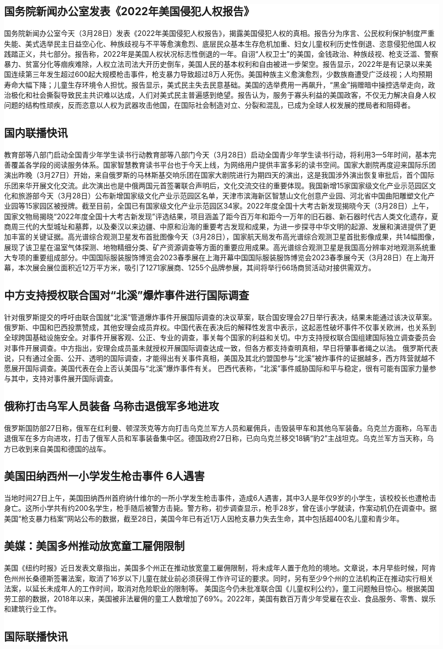 
## 国务院新闻办公室发表《2022年美国侵犯人权报告》


国务院新闻办公室今天（3月28日）发表《2022年美国侵犯人权报告》，揭露美国侵犯人权的真相。报告分为序言、公民权利保护制度严重失能、美式选举民主日益空心化、种族歧视与不平等愈演愈烈、底层民众基本生存危机加重、妇女儿童权利历史性倒退、恣意侵犯他国人权践踏正义，共七部分。报告称，2022年是美国人权状况标志性倒退的一年。自诩“人权卫士”的美国，金钱政治、种族歧视、枪支泛滥、警察暴力、贫富分化等痼疾难除，人权立法司法大开历史倒车，美国人民的基本权利和自由被进一步架空。报告显示，2022年是有记录以来美国连续第三年发生超过600起大规模枪击事件，枪支暴力导致超过8万人死伤。美国种族主义愈演愈烈，少数族裔遭受广泛歧视；人均预期寿命大幅下降；儿童生存环境令人担忧。报告显示，美式民主失去民意基础。美国的选举费用一再飙升，“黑金”捐赠暗中操控选举走向，政治极化和社会撕裂导致民主共识难以达成，人们对美式民主普遍感到绝望。报告认为，服务于寡头利益的美国政客，不仅无力解决自身人权问题的结构性顽疾，反而恣意以人权为武器攻击他国，在国际社会制造对立、分裂和混乱，已成为全球人权发展的搅局者和阻碍者。


## 国内联播快讯


教育部等八部门启动全国青少年学生读书行动教育部等八部门今天（3月28日）启动全国青少年学生读书行动，将利用3—5年时间，基本完善覆盖各学段的阅读服务体系。国家智慧教育读书平台也于今天上线，为网络用户提供丰富多彩的读书空间。国家大剧院再度迎来国际乐团演出昨晚（3月27日）开始，来自俄罗斯的马林斯基交响乐团在国家大剧院进行为期四天的演出，这是我国涉外演出恢复审批后，首个国际乐团来华开展文化交流。此次演出也是中俄两国元首签署联合声明后，文化交流交往的重要体现。我国新增15家国家级文化产业示范园区文化和旅游部今天（3月28日）公布新增国家级文化产业示范园区名单，天津市滨海新区智慧山文化创意产业园、河北省中国曲阳雕塑文化产业园等15家园区被授牌。截至目前，全国已有国家级文化产业示范园区34家。2022年度全国十大考古新发现揭晓今天（3月28日）上午，国家文物局揭晓“2022年度全国十大考古新发现”评选结果，项目涵盖了距今百万年和距今一万年的旧石器、新石器时代古人类文化遗存，夏商周三代的大型城址和墓葬，以及秦汉以来边疆、中原和沿海的重要考古发现和成果，为进一步探寻中华文明的起源、发展和演进提供了更加丰富的关键证据。高光谱综合观测卫星发布首批图像今天（3月28日），国家航天局发布高光谱综合观测卫星首批影像成果，共14幅图像，展现了该卫星在温室气体探测、地物精细分类、矿产资源调查等方面的重要应用成果。高光谱综合观测卫星是我国高分辨率对地观测系统重大专项的重要组成部分。中国国际服装服饰博览会2023春季展在上海开幕中国国际服装服饰博览会2023春季展今天（3月28日）在上海开幕，本次展会展位面积近12万平方米，吸引了1271家展商、1255个品牌参展，其间将举行66场商贸活动对接供需双方。


## 中方支持授权联合国对“北溪”爆炸事件进行国际调查


针对俄罗斯提交的呼吁由联合国就“北溪”管道爆炸事件开展国际调查的决议草案，联合国安理会27日举行表决，结果未能通过该决议草案。俄罗斯、中国和巴西投票赞成，其他安理会成员弃权。中国代表在表决后的解释性发言中表示，这起恶性破坏事件不仅事关欧洲，也关系到全球跨国基础设施安全。对事件开展客观、公正、专业的调查，事关每个国家的利益和关切。中方支持授权联合国组建国际独立调查委员会对事件开展调查。中方指出，安理会成员虽未就授权开展国际调查达成一致，但各方都支持查明真相，早日将肇事者绳之以法。 俄罗斯代表说，只有通过全面、公开、透明的国际调查，才能得出有关事件真相，美国及其北约盟国参与“北溪”被炸事件的证据越多，西方阵营就越不愿展开国际调查。美国代表在会上否认美国与“北溪”爆炸事件有关。 巴西代表称，“北溪”事件威胁国际和平与稳定，很有可能有国家力量参与其中，支持对事件展开国际调查。


## 俄称打击乌军人员装备 乌称击退俄军多地进攻


俄罗斯国防部27日称，俄军在红利曼、顿涅茨克等方向打击乌克兰军方人员和雇佣兵，击毁装甲车和其他乌军装备。乌克兰方面称，乌军击退俄军在多方向进攻，打击了俄军人员和军事装备集中区。德国政府27日称，已向乌克兰移交18辆“豹2”主战坦克。乌克兰军方当天称，乌方已收到来自美国和德国的战车。


## 美国田纳西州一小学发生枪击事件 6人遇害


当地时间27日上午，美国田纳西州首府纳什维尔的一所小学发生枪击事件，造成6人遇害，其中3人是年仅9岁的小学生，该校校长也遭枪击身亡。这所小学共有约200名学生，枪手随后被警方击毙。警方称，初步调查显示，枪手28岁，曾在该小学就读，作案动机仍在调查中。据美国“枪支暴力档案”网站公布的数据，截至28日，美国今年已有近1万人因枪支暴力失去生命，其中包括超400名儿童和青少年。


## 美媒：美国多州推动放宽童工雇佣限制


美国《纽约时报》近日发表文章指出，美国多个州正在推动放宽童工雇佣限制，将未成年人置于危险的境地。文章说，本月早些时候，阿肯色州州长桑德斯签署法案，取消了16岁以下儿童在就业前必须获得工作许可证的要求。同时，另有至少9个州的立法机构正在推动实行相关法案，以延长未成年人的工作时间，取消对危险职业的限制等。 美国迄今仍未批准联合国《儿童权利公约》，童工问题触目惊心。根据美国劳工部的数据，2018年以来，美国被非法雇佣的童工人数增加了69%。2022年，美国有数百万青少年受雇在农业、食品服务、零售、娱乐和建筑行业工作。


## 国际联播快讯
